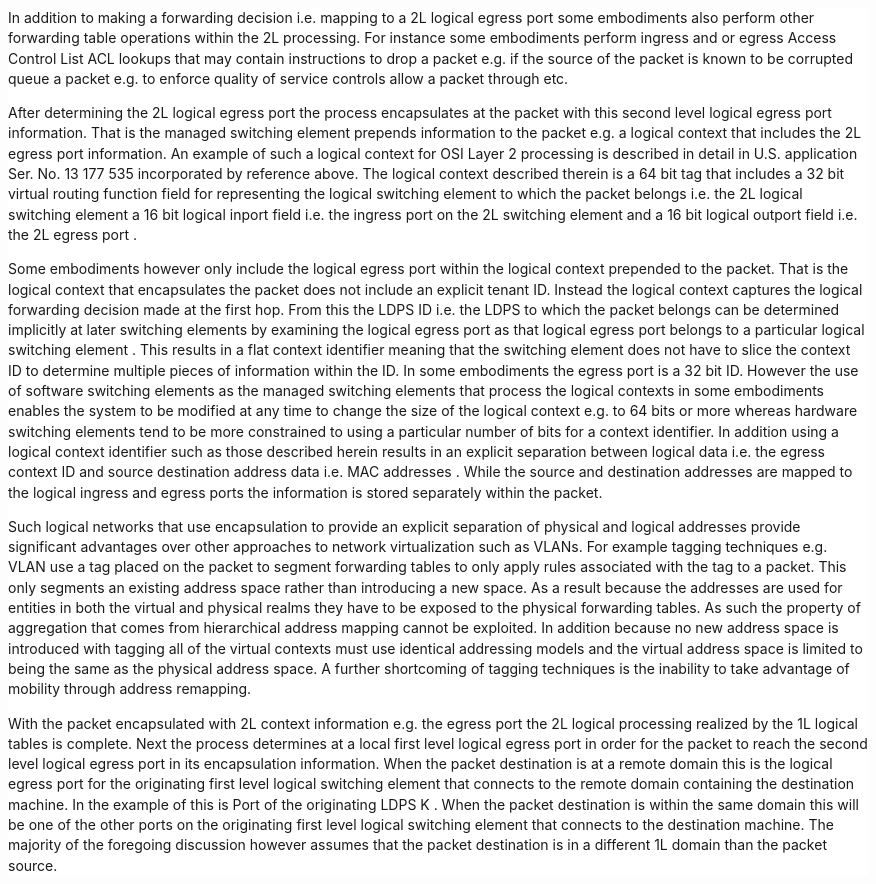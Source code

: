 In addition to making a forwarding decision i.e. mapping to a 2L logical egress port some embodiments also perform other forwarding table operations within the 2L processing. For instance some embodiments perform ingress and or egress Access Control List ACL lookups that may contain instructions to drop a packet e.g. if the source of the packet is known to be corrupted queue a packet e.g. to enforce quality of service controls allow a packet through etc.

After determining the 2L logical egress port the process encapsulates at the packet with this second level logical egress port information. That is the managed switching element prepends information to the packet e.g. a logical context that includes the 2L egress port information. An example of such a logical context for OSI Layer 2 processing is described in detail in U.S. application Ser. No. 13 177 535 incorporated by reference above. The logical context described therein is a 64 bit tag that includes a 32 bit virtual routing function field for representing the logical switching element to which the packet belongs i.e. the 2L logical switching element a 16 bit logical inport field i.e. the ingress port on the 2L switching element and a 16 bit logical outport field i.e. the 2L egress port .

Some embodiments however only include the logical egress port within the logical context prepended to the packet. That is the logical context that encapsulates the packet does not include an explicit tenant ID. Instead the logical context captures the logical forwarding decision made at the first hop. From this the LDPS ID i.e. the LDPS to which the packet belongs can be determined implicitly at later switching elements by examining the logical egress port as that logical egress port belongs to a particular logical switching element . This results in a flat context identifier meaning that the switching element does not have to slice the context ID to determine multiple pieces of information within the ID. In some embodiments the egress port is a 32 bit ID. However the use of software switching elements as the managed switching elements that process the logical contexts in some embodiments enables the system to be modified at any time to change the size of the logical context e.g. to 64 bits or more whereas hardware switching elements tend to be more constrained to using a particular number of bits for a context identifier. In addition using a logical context identifier such as those described herein results in an explicit separation between logical data i.e. the egress context ID and source destination address data i.e. MAC addresses . While the source and destination addresses are mapped to the logical ingress and egress ports the information is stored separately within the packet.

Such logical networks that use encapsulation to provide an explicit separation of physical and logical addresses provide significant advantages over other approaches to network virtualization such as VLANs. For example tagging techniques e.g. VLAN use a tag placed on the packet to segment forwarding tables to only apply rules associated with the tag to a packet. This only segments an existing address space rather than introducing a new space. As a result because the addresses are used for entities in both the virtual and physical realms they have to be exposed to the physical forwarding tables. As such the property of aggregation that comes from hierarchical address mapping cannot be exploited. In addition because no new address space is introduced with tagging all of the virtual contexts must use identical addressing models and the virtual address space is limited to being the same as the physical address space. A further shortcoming of tagging techniques is the inability to take advantage of mobility through address remapping.

With the packet encapsulated with 2L context information e.g. the egress port the 2L logical processing realized by the 1L logical tables is complete. Next the process determines at a local first level logical egress port in order for the packet to reach the second level logical egress port in its encapsulation information. When the packet destination is at a remote domain this is the logical egress port for the originating first level logical switching element that connects to the remote domain containing the destination machine. In the example of this is Port of the originating LDPS K . When the packet destination is within the same domain this will be one of the other ports on the originating first level logical switching element that connects to the destination machine. The majority of the foregoing discussion however assumes that the packet destination is in a different 1L domain than the packet source.
